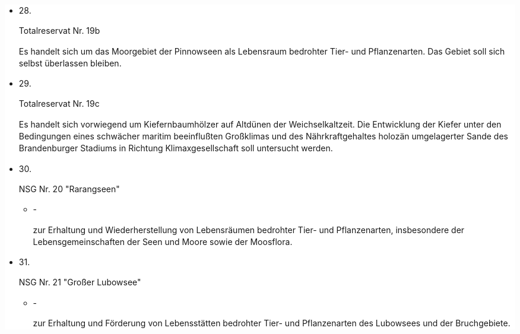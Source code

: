   - 28\.
    
    <div style="">
    
    Totalreservat Nr. 19b
    
    </div>
    
    <div style="">
    
    Es handelt sich um das Moorgebiet der Pinnowseen als Lebensraum
    bedrohter Tier- und Pflanzenarten. Das Gebiet soll sich selbst
    überlassen bleiben.
    
    </div>

  - 29\.
    
    <div style="">
    
    Totalreservat Nr. 19c
    
    </div>
    
    <div style="">
    
    Es handelt sich vorwiegend um Kiefernbaumhölzer auf Altdünen der
    Weichselkaltzeit. Die Entwicklung der Kiefer unter den Bedingungen
    eines schwächer maritim beeinflußten Großklimas und des
    Nährkraftgehaltes holozän umgelagerter Sande des Brandenburger
    Stadiums in Richtung Klimaxgesellschaft soll untersucht werden.
    
    </div>

  - 30\.
    
    <div style="">
    
    NSG Nr. 20 "Rarangseen"
    
      - \-
        
        <div style="">
        
        zur Erhaltung und Wiederherstellung von Lebensräumen bedrohter
        Tier- und Pflanzenarten, insbesondere der Lebensgemeinschaften
        der Seen und Moore sowie der Moosflora.
        
        </div>
    
    </div>

  - 31\.
    
    <div style="">
    
    NSG Nr. 21 "Großer Lubowsee"
    
      - \-
        
        <div style="">
        
        zur Erhaltung und Förderung von Lebensstätten bedrohter Tier-
        und Pflanzenarten des Lubowsees und der Bruchgebiete.
        